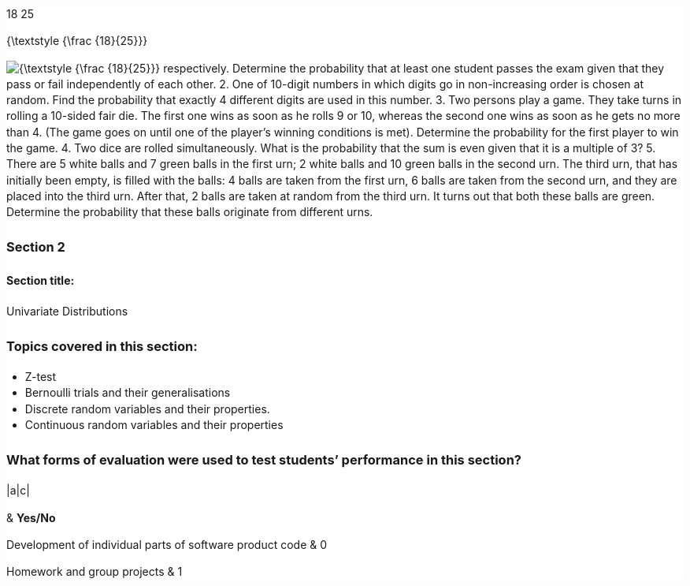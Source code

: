
18
25




{\textstyle {\frac {18}{25}}}

![{\textstyle {\frac {18}{25}}}](https://wikimedia.org/api/rest_v1/media/math/render/svg/8c8840e070b75efc3e5f5b6d7ed519a2341e1f10) respectively. Determine the probability that at least one student passes the exam given that they pass or fail independently of each other.
2. One of 10-digit numbers in which digits go in non-increasing order is chosen at random. Find the probability that exactly 4 different digits are used in this number.
3. Two persons play a game. They take turns in rolling a 10-sided fair die. The first one wins as soon as he rolls 9 or 10, whereas the second one wins as soon as he gets no more than 4. (The game goes on until one of the player’s winning conditions is met). Determine the probability for the first player to win the game.
4. Two dice are rolled simultaneously. What is the probability that the sum is even given that it is a multiple of 3?
5. There are 5 white balls and 7 green balls in the first urn; 2 white balls and 10 green balls in the second urn. The third urn, that has initially been empty, is filled with the balls: 4 balls are taken from the first urn, 6 balls are taken from the second urn, and they are placed into the third urn. After that, 2 balls are taken at random from the third urn. It turns out that both these balls are green. Determine the probability that these balls originate from different urns.


### Section 2


#### Section title:


Univariate Distributions



### Topics covered in this section:


* Z-test
* Bernoulli trials and their generalisations
* Discrete random variables and their properties.
* Continuous random variables and their properties


### What forms of evaluation were used to test students’ performance in this section?



|a|c|


& **Yes/No**  



  

Development of individual parts of software product code & 0  

Homework and group projects & 1  
